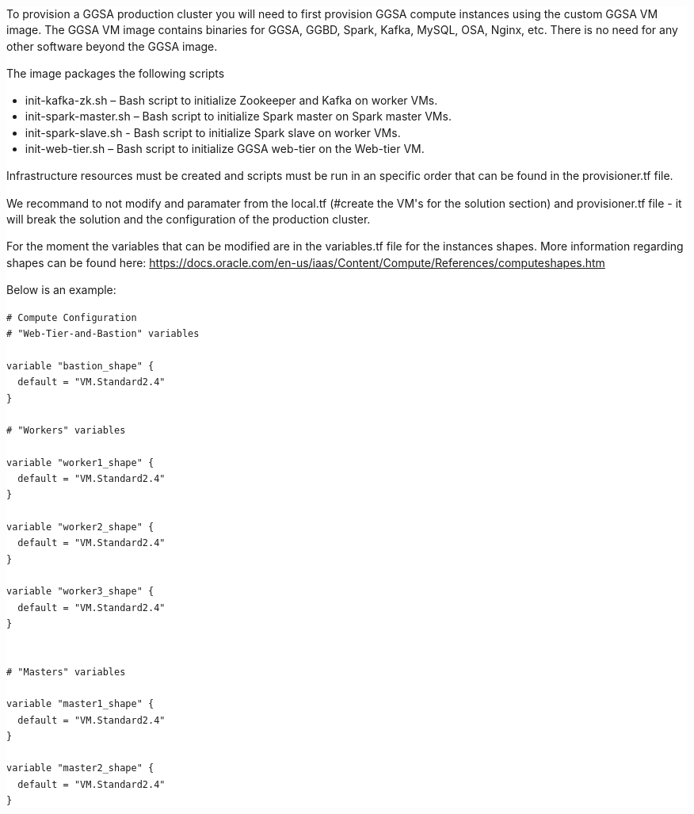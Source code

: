 To provision a GGSA production cluster you will need to first provision GGSA compute instances using the custom GGSA VM image. The GGSA VM image contains binaries for GGSA, GGBD, Spark, Kafka, MySQL, OSA, Nginx, etc. There is no need for any other software beyond the GGSA image. 

The image packages the following scripts
* init-kafka-zk.sh – Bash script to initialize Zookeeper and Kafka on worker VMs.
* init-spark-master.sh – Bash script to initialize Spark master on Spark master VMs.
* init-spark-slave.sh - Bash script to initialize Spark slave on worker VMs.
* init-web-tier.sh – Bash script to initialize GGSA web-tier on the Web-tier VM.

Infrastructure resources must be created and scripts must be run in an specific order that can be found in the provisioner.tf file.

We recommand to not modify and paramater  from the local.tf (#create the VM's for the solution section) and provisioner.tf file - it will break the solution and the configuration of the production cluster.

For the moment the variables that can be modified are in the variables.tf file for the instances shapes.
More information regarding shapes can be found here:
https://docs.oracle.com/en-us/iaas/Content/Compute/References/computeshapes.htm

Below is an example:
```
# Compute Configuration
# "Web-Tier-and-Bastion" variables

variable "bastion_shape" {
  default = "VM.Standard2.4"
}

# "Workers" variables

variable "worker1_shape" {
  default = "VM.Standard2.4"
}

variable "worker2_shape" {
  default = "VM.Standard2.4"
}

variable "worker3_shape" {
  default = "VM.Standard2.4"
}


# "Masters" variables

variable "master1_shape" {
  default = "VM.Standard2.4"
}

variable "master2_shape" {
  default = "VM.Standard2.4"
}
```
